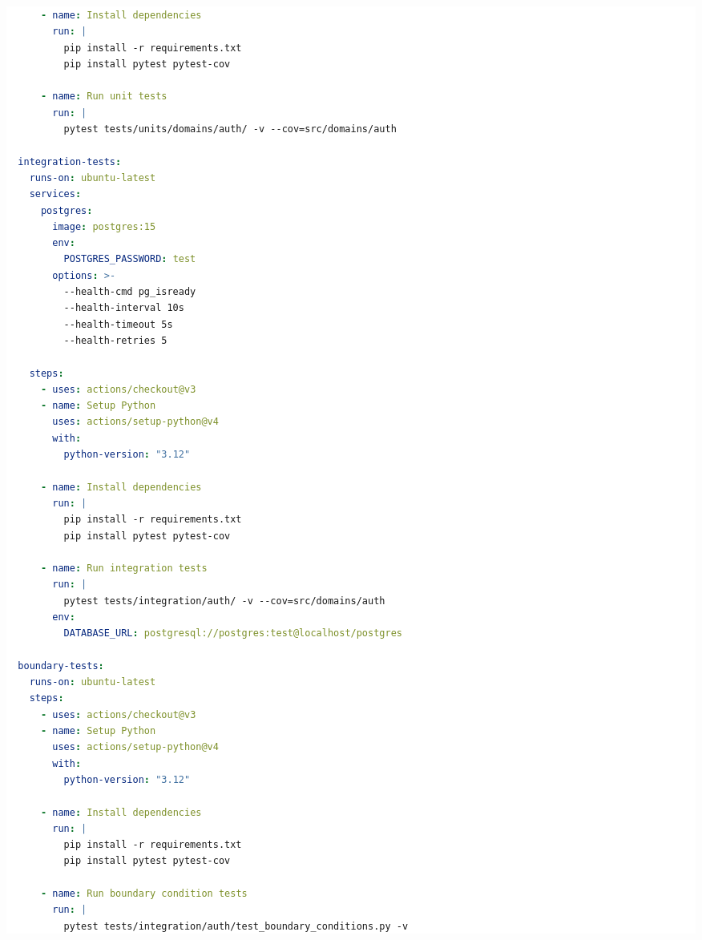 ```yaml
      - name: Install dependencies
        run: |
          pip install -r requirements.txt
          pip install pytest pytest-cov

      - name: Run unit tests
        run: |
          pytest tests/units/domains/auth/ -v --cov=src/domains/auth

  integration-tests:
    runs-on: ubuntu-latest
    services:
      postgres:
        image: postgres:15
        env:
          POSTGRES_PASSWORD: test
        options: >-
          --health-cmd pg_isready
          --health-interval 10s
          --health-timeout 5s
          --health-retries 5

    steps:
      - uses: actions/checkout@v3
      - name: Setup Python
        uses: actions/setup-python@v4
        with:
          python-version: "3.12"

      - name: Install dependencies
        run: |
          pip install -r requirements.txt
          pip install pytest pytest-cov

      - name: Run integration tests
        run: |
          pytest tests/integration/auth/ -v --cov=src/domains/auth
        env:
          DATABASE_URL: postgresql://postgres:test@localhost/postgres

  boundary-tests:
    runs-on: ubuntu-latest
    steps:
      - uses: actions/checkout@v3
      - name: Setup Python
        uses: actions/setup-python@v4
        with:
          python-version: "3.12"

      - name: Install dependencies
        run: |
          pip install -r requirements.txt
          pip install pytest pytest-cov

      - name: Run boundary condition tests
        run: |
          pytest tests/integration/auth/test_boundary_conditions.py -v
```
